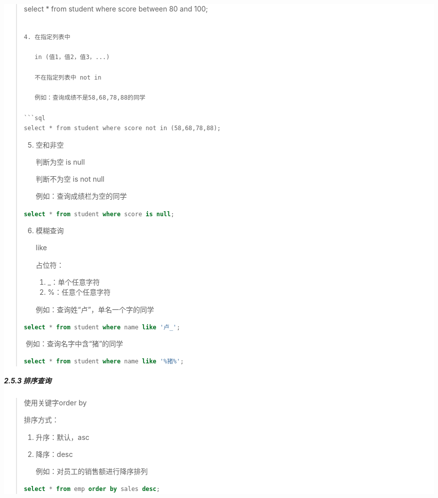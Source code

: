 > select * from student where score between 80 and 100;
> ```
>
> 4. 在指定列表中
>
>    in (值1，值2，值3，...)
>
>    不在指定列表中 not in
>
>    例如：查询成绩不是58,68,78,88的同学
>
> ```sql
> select * from student where score not in (58,68,78,88);
> ```
>
> 5. 空和非空
>
>    判断为空 is null
>
>    判断不为空 is not null
>
>    例如：查询成绩栏为空的同学
>
> ```sql
> select * from student where score is null;
> ```
>
> 6. 模糊查询
>
>    like
>
>    占位符：
>
>     1. _：单个任意字符
>     2. %：任意个任意字符
>
>    例如：查询姓“卢”，单名一个字的同学
>
> ```sql
> select * from student where name like '卢_';
> ```
>
> ​			例如：查询名字中含“猪”的同学
>
> ```sql
> select * from student where name like '%猪%';
> ```

##### 2.5.3 排序查询

> 使用关键字order by
>
> 排序方式：
>
>  1. 升序：默认，asc
>
>  2. 降序：desc
>
>     例如：对员工的销售额进行降序排列
>
> ```sql
> select * from emp order by sales desc;
> ```
>